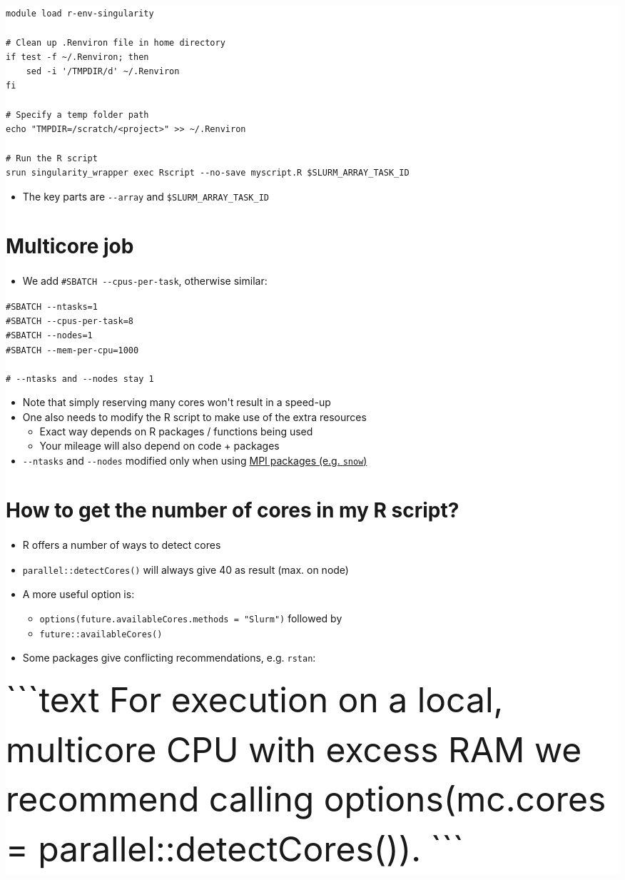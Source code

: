 ```text
module load r-env-singularity

# Clean up .Renviron file in home directory
if test -f ~/.Renviron; then
    sed -i '/TMPDIR/d' ~/.Renviron
fi

# Specify a temp folder path
echo "TMPDIR=/scratch/<project>" >> ~/.Renviron

# Run the R script
srun singularity_wrapper exec Rscript --no-save myscript.R $SLURM_ARRAY_TASK_ID
```

</font>

- The key parts are `--array` and `$SLURM_ARRAY_TASK_ID`

# Multicore job

- We add `#SBATCH --cpus-per-task`, otherwise similar:

```text
#SBATCH --ntasks=1
#SBATCH --cpus-per-task=8
#SBATCH --nodes=1
#SBATCH --mem-per-cpu=1000

# --ntasks and --nodes stay 1
```

- Note that simply reserving many cores won't result in a speed-up
- One also needs to modify the R script to make use of the extra resources
    - Exact way depends on R packages / functions being used
    - Your mileage will also depend on code + packages
- `--ntasks` and `--nodes` modified only when using [MPI packages (e.g. `snow`)](https://docs.csc.fi/apps/r-env-singularity/#parallel-batch-jobs)

# How to get the number of cores in my R script?

- R offers a number of ways to detect cores
- `parallel::detectCores()` will always give 40 as result (max. on node)
- A more useful option is: 
    - `options(future.availableCores.methods = "Slurm")` followed by
    - `future::availableCores()`

- Some packages give conflicting recommendations, e.g. `rstan`: 

<font size="7">
```text
For execution on a local, multicore CPU with excess RAM we recommend calling
options(mc.cores = parallel::detectCores()).
```
</font>
